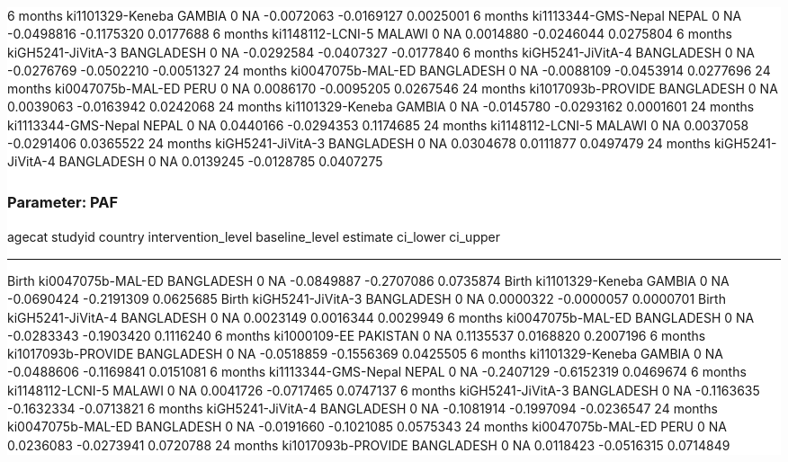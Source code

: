 6 months    ki1101329-Keneba      GAMBIA       0                    NA                -0.0072063   -0.0169127    0.0025001
6 months    ki1113344-GMS-Nepal   NEPAL        0                    NA                -0.0498816   -0.1175320    0.0177688
6 months    ki1148112-LCNI-5      MALAWI       0                    NA                 0.0014880   -0.0246044    0.0275804
6 months    kiGH5241-JiVitA-3     BANGLADESH   0                    NA                -0.0292584   -0.0407327   -0.0177840
6 months    kiGH5241-JiVitA-4     BANGLADESH   0                    NA                -0.0276769   -0.0502210   -0.0051327
24 months   ki0047075b-MAL-ED     BANGLADESH   0                    NA                -0.0088109   -0.0453914    0.0277696
24 months   ki0047075b-MAL-ED     PERU         0                    NA                 0.0086170   -0.0095205    0.0267546
24 months   ki1017093b-PROVIDE    BANGLADESH   0                    NA                 0.0039063   -0.0163942    0.0242068
24 months   ki1101329-Keneba      GAMBIA       0                    NA                -0.0145780   -0.0293162    0.0001601
24 months   ki1113344-GMS-Nepal   NEPAL        0                    NA                 0.0440166   -0.0294353    0.1174685
24 months   ki1148112-LCNI-5      MALAWI       0                    NA                 0.0037058   -0.0291406    0.0365522
24 months   kiGH5241-JiVitA-3     BANGLADESH   0                    NA                 0.0304678    0.0111877    0.0497479
24 months   kiGH5241-JiVitA-4     BANGLADESH   0                    NA                 0.0139245   -0.0128785    0.0407275


### Parameter: PAF


agecat      studyid               country      intervention_level   baseline_level      estimate     ci_lower     ci_upper
----------  --------------------  -----------  -------------------  ---------------  -----------  -----------  -----------
Birth       ki0047075b-MAL-ED     BANGLADESH   0                    NA                -0.0849887   -0.2707086    0.0735874
Birth       ki1101329-Keneba      GAMBIA       0                    NA                -0.0690424   -0.2191309    0.0625685
Birth       kiGH5241-JiVitA-3     BANGLADESH   0                    NA                 0.0000322   -0.0000057    0.0000701
Birth       kiGH5241-JiVitA-4     BANGLADESH   0                    NA                 0.0023149    0.0016344    0.0029949
6 months    ki0047075b-MAL-ED     BANGLADESH   0                    NA                -0.0283343   -0.1903420    0.1116240
6 months    ki1000109-EE          PAKISTAN     0                    NA                 0.1135537    0.0168820    0.2007196
6 months    ki1017093b-PROVIDE    BANGLADESH   0                    NA                -0.0518859   -0.1556369    0.0425505
6 months    ki1101329-Keneba      GAMBIA       0                    NA                -0.0488606   -0.1169841    0.0151081
6 months    ki1113344-GMS-Nepal   NEPAL        0                    NA                -0.2407129   -0.6152319    0.0469674
6 months    ki1148112-LCNI-5      MALAWI       0                    NA                 0.0041726   -0.0717465    0.0747137
6 months    kiGH5241-JiVitA-3     BANGLADESH   0                    NA                -0.1163635   -0.1632334   -0.0713821
6 months    kiGH5241-JiVitA-4     BANGLADESH   0                    NA                -0.1081914   -0.1997094   -0.0236547
24 months   ki0047075b-MAL-ED     BANGLADESH   0                    NA                -0.0191660   -0.1021085    0.0575343
24 months   ki0047075b-MAL-ED     PERU         0                    NA                 0.0236083   -0.0273941    0.0720788
24 months   ki1017093b-PROVIDE    BANGLADESH   0                    NA                 0.0118423   -0.0516315    0.0714849